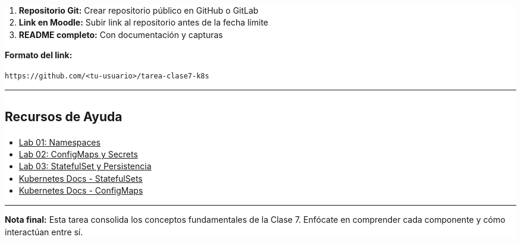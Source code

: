 1. **Repositorio Git:** Crear repositorio público en GitHub o GitLab
2. **Link en Moodle:** Subir link al repositorio antes de la fecha límite
3. **README completo:** Con documentación y capturas

**Formato del link:**
```
https://github.com/<tu-usuario>/tarea-clase7-k8s
```

---

## Recursos de Ayuda

- [Lab 01: Namespaces](../labs/01-namespaces/)
- [Lab 02: ConfigMaps y Secrets](../labs/02-configmaps-secrets/)
- [Lab 03: StatefulSet y Persistencia](../labs/03-statefulset-persistencia/)
- [Kubernetes Docs - StatefulSets](https://kubernetes.io/docs/concepts/workloads/controllers/statefulset/)
- [Kubernetes Docs - ConfigMaps](https://kubernetes.io/docs/concepts/configuration/configmap/)

---

**Nota final:** Esta tarea consolida los conceptos fundamentales de la Clase 7. Enfócate en comprender cada componente y cómo interactúan entre sí.
